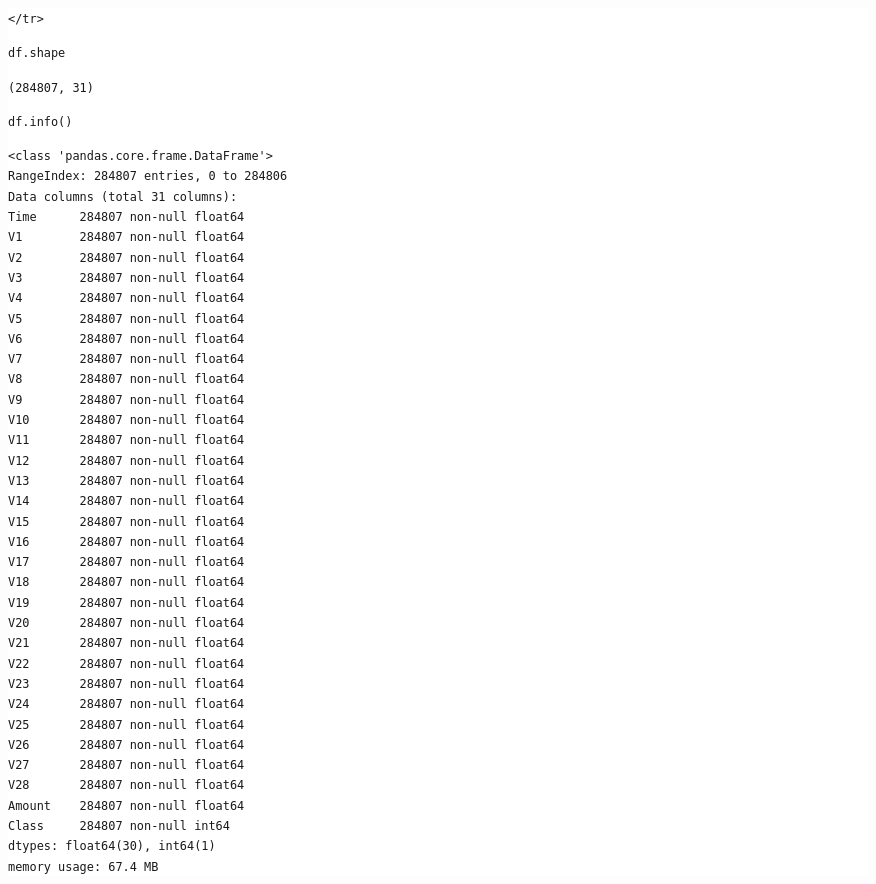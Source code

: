     </tr>
  </tbody>
</table>
</div>




```python
df.shape
```




    (284807, 31)




```python
df.info()
```

    <class 'pandas.core.frame.DataFrame'>
    RangeIndex: 284807 entries, 0 to 284806
    Data columns (total 31 columns):
    Time      284807 non-null float64
    V1        284807 non-null float64
    V2        284807 non-null float64
    V3        284807 non-null float64
    V4        284807 non-null float64
    V5        284807 non-null float64
    V6        284807 non-null float64
    V7        284807 non-null float64
    V8        284807 non-null float64
    V9        284807 non-null float64
    V10       284807 non-null float64
    V11       284807 non-null float64
    V12       284807 non-null float64
    V13       284807 non-null float64
    V14       284807 non-null float64
    V15       284807 non-null float64
    V16       284807 non-null float64
    V17       284807 non-null float64
    V18       284807 non-null float64
    V19       284807 non-null float64
    V20       284807 non-null float64
    V21       284807 non-null float64
    V22       284807 non-null float64
    V23       284807 non-null float64
    V24       284807 non-null float64
    V25       284807 non-null float64
    V26       284807 non-null float64
    V27       284807 non-null float64
    V28       284807 non-null float64
    Amount    284807 non-null float64
    Class     284807 non-null int64
    dtypes: float64(30), int64(1)
    memory usage: 67.4 MB
